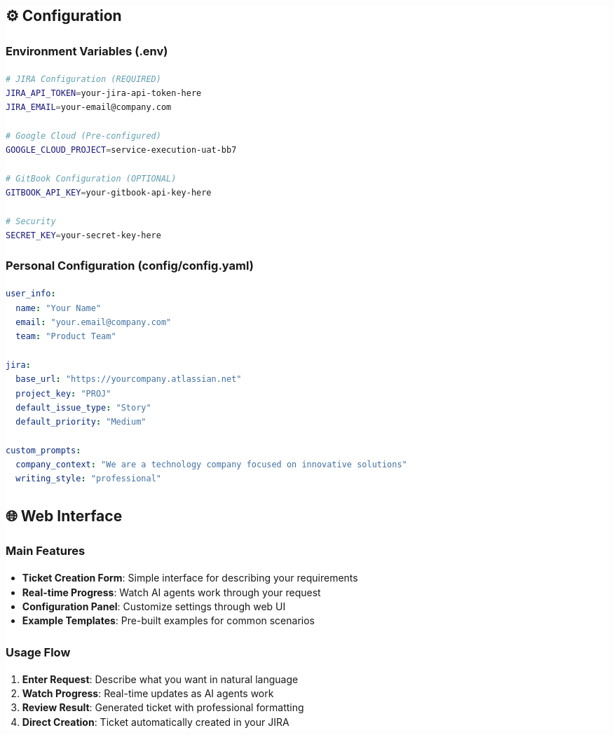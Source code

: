 ## ⚙️ Configuration

### Environment Variables (.env)
```bash
# JIRA Configuration (REQUIRED)
JIRA_API_TOKEN=your-jira-api-token-here
JIRA_EMAIL=your-email@company.com

# Google Cloud (Pre-configured)
GOOGLE_CLOUD_PROJECT=service-execution-uat-bb7

# GitBook Configuration (OPTIONAL)
GITBOOK_API_KEY=your-gitbook-api-key-here

# Security
SECRET_KEY=your-secret-key-here
```

### Personal Configuration (config/config.yaml)
```yaml
user_info:
  name: "Your Name"
  email: "your.email@company.com"
  team: "Product Team"

jira:
  base_url: "https://yourcompany.atlassian.net"
  project_key: "PROJ"
  default_issue_type: "Story"
  default_priority: "Medium"

custom_prompts:
  company_context: "We are a technology company focused on innovative solutions"
  writing_style: "professional"
```

## 🌐 Web Interface

### Main Features
- **Ticket Creation Form**: Simple interface for describing your requirements
- **Real-time Progress**: Watch AI agents work through your request
- **Configuration Panel**: Customize settings through web UI
- **Example Templates**: Pre-built examples for common scenarios

### Usage Flow
1. **Enter Request**: Describe what you want in natural language
2. **Watch Progress**: Real-time updates as AI agents work
3. **Review Result**: Generated ticket with professional formatting
4. **Direct Creation**: Ticket automatically created in your JIRA
